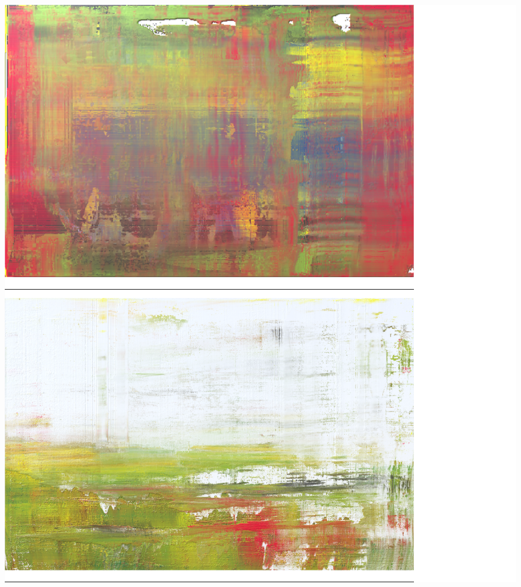 <img src="./readme_data/13_15294f6c_2.png" width=80%/>
<hr width=80%>
<img src="./readme_data/21_c70d1466a.png" width=80%/>
<hr width=80%>